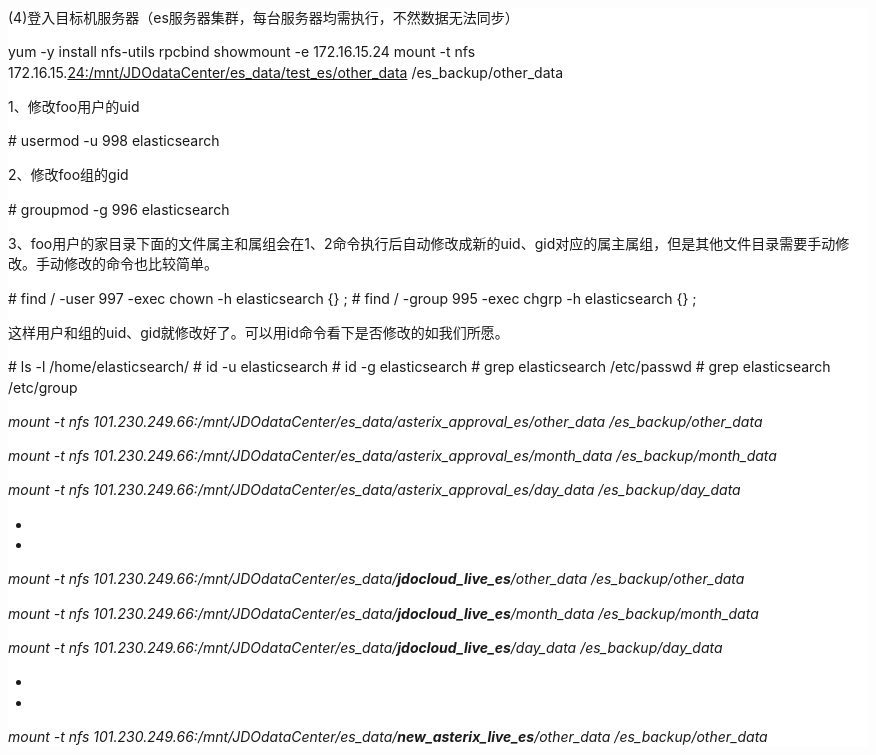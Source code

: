 (4)登入目标机服务器（es服务器集群，每台服务器均需执行，不然数据无法同步）

yum -y install nfs-utils rpcbind
showmount -e 172.16.15.24
mount -t nfs 172.16.15.[24:/mnt/JDOdataCenter/es_data/test_es/other_data](http://0.0.0.24/mnt/JDOdataCenter/es_data/test_es/d_data) /es_backup/other_data

1、修改foo用户的uid

\# usermod -u 998 elasticsearch

2、修改foo组的gid

\# groupmod -g 996 elasticsearch

3、foo用户的家目录下面的文件属主和属组会在1、2命令执行后自动修改成新的uid、gid对应的属主属组，但是其他文件目录需要手动修改。手动修改的命令也比较简单。

\# find / -user 997 -exec chown -h elasticsearch {} \;       # find / -group 995 -exec chgrp -h elasticsearch {} \;





这样用户和组的uid、gid就修改好了。可以用id命令看下是否修改的如我们所愿。

\# ls -l /home/elasticsearch/   # id -u elasticsearch # id -g  elasticsearch # grep elasticsearch /etc/passwd # grep elasticsearch /etc/group





*mount -t nfs 101.230.249.66:/mnt/JDOdataCenter/es_data/asterix_approval_es/other_data /es_backup/other_data*

*mount -t nfs 101.230.249.66:/mnt/JDOdataCenter/es_data/asterix_approval_es/month_data /es_backup/month_data*

*mount -t nfs 101.230.249.66:/mnt/JDOdataCenter/es_data/asterix_approval_es/day_data /es_backup/day_data*

*

*

*mount -t nfs 101.230.249.66:/mnt/JDOdataCenter/es_data/**jdocloud_live_es**/other_data  /es_backup/other_data*

*mount -t nfs 101.230.249.66:/mnt/JDOdataCenter/es_data/**jdocloud_live_es**/month_data   /es_backup/month_data*

*mount -t nfs 101.230.249.66:/mnt/JDOdataCenter/es_data/**jdocloud_live_es**/day_data   /es_backup/day_data*

*

*





*mount -t nfs 101.230.249.66:/mnt/JDOdataCenter/es_data/**new_asterix_live_es**/other_data   /es_backup/other_data*
